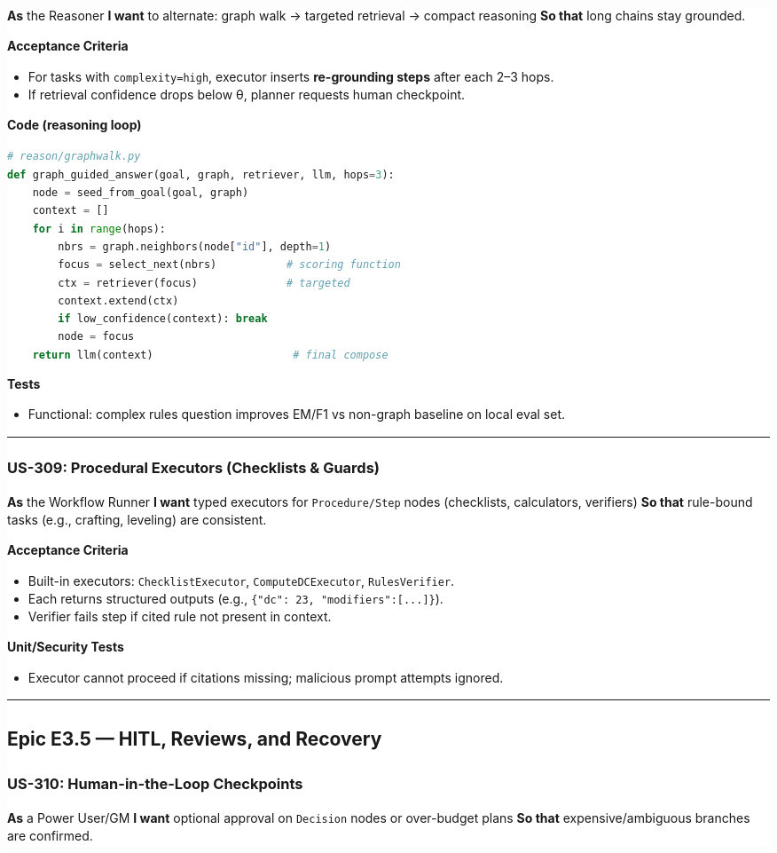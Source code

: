 **As** the Reasoner
**I want** to alternate: graph walk → targeted retrieval → compact reasoning
**So that** long chains stay grounded.

**Acceptance Criteria**

* For tasks with `complexity=high`, executor inserts **re-grounding steps** after each 2–3 hops.
* If retrieval confidence drops below θ, planner requests human checkpoint.

**Code (reasoning loop)**

```python
# reason/graphwalk.py
def graph_guided_answer(goal, graph, retriever, llm, hops=3):
    node = seed_from_goal(goal, graph)
    context = []
    for i in range(hops):
        nbrs = graph.neighbors(node["id"], depth=1)
        focus = select_next(nbrs)           # scoring function
        ctx = retriever(focus)              # targeted
        context.extend(ctx)
        if low_confidence(context): break
        node = focus
    return llm(context)                      # final compose
```

**Tests**

* Functional: complex rules question improves EM/F1 vs non-graph baseline on local eval set.

---

### US-309: Procedural Executors (Checklists & Guards)

**As** the Workflow Runner
**I want** typed executors for `Procedure/Step` nodes (checklists, calculators, verifiers)
**So that** rule-bound tasks (e.g., crafting, leveling) are consistent.

**Acceptance Criteria**

* Built-in executors: `ChecklistExecutor`, `ComputeDCExecutor`, `RulesVerifier`.
* Each returns structured outputs (e.g., `{"dc": 23, "modifiers":[...]}`).
* Verifier fails step if cited rule not present in context.

**Unit/Security Tests**

* Executor cannot proceed if citations missing; malicious prompt attempts ignored.

---

## Epic E3.5 — HITL, Reviews, and Recovery

### US-310: Human-in-the-Loop Checkpoints

**As** a Power User/GM
**I want** optional approval on `Decision` nodes or over-budget plans
**So that** expensive/ambiguous branches are confirmed.

